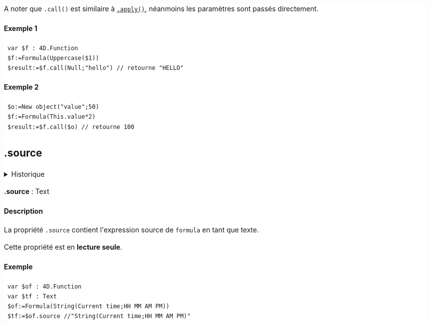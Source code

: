 A noter que `.call()` est similaire à [`.apply()`](#apply), néanmoins les paramètres sont passés directement.

#### Exemple 1

```4d
 var $f : 4D.Function
 $f:=Formula(Uppercase($1))
 $result:=$f.call(Null;"hello") // retourne "HELLO"
```

#### Exemple 2

```4d
 $o:=New object("value";50)
 $f:=Formula(This.value*2)
 $result:=$f.call($o) // retourne 100
```






## .source

<details><summary>Historique</summary></details>

**.source** : Text 


#### Description

La propriété `.source` contient l'expression source de `formula` en tant que texte.

Cette propriété est en **lecture seule**.

#### Exemple

```4d
 var $of : 4D.Function
 var $tf : Text
 $of:=Formula(String(Current time;HH MM AM PM))
 $tf:=$of.source //"String(Current time;HH MM AM PM)"
```




